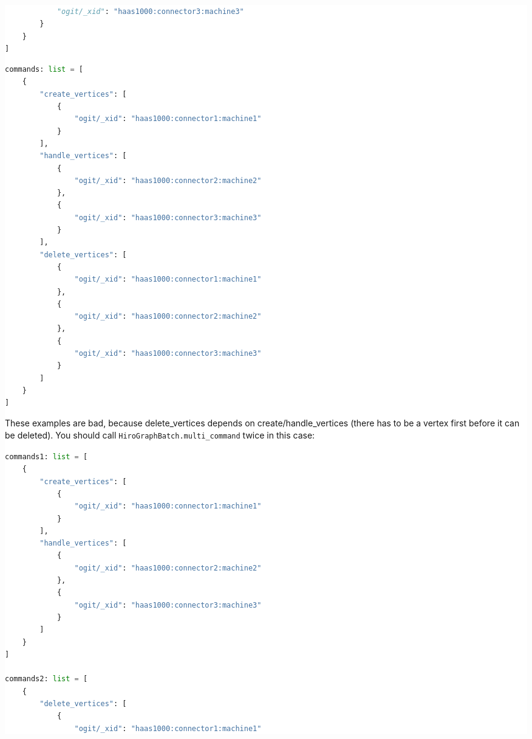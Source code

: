 ```python
            "ogit/_xid": "haas1000:connector3:machine3"
        }
    }
]
```

```python
commands: list = [
    {
        "create_vertices": [
            {
                "ogit/_xid": "haas1000:connector1:machine1"
            }
        ],
        "handle_vertices": [
            {
                "ogit/_xid": "haas1000:connector2:machine2"
            },
            {
                "ogit/_xid": "haas1000:connector3:machine3"
            }
        ],
        "delete_vertices": [
            {
                "ogit/_xid": "haas1000:connector1:machine1"
            },
            {
                "ogit/_xid": "haas1000:connector2:machine2"
            },
            {
                "ogit/_xid": "haas1000:connector3:machine3"
            }
        ]
    }
]
```

These examples are bad, because delete_vertices depends on create/handle_vertices (there has to be a vertex first before
it can be deleted). You should call `HiroGraphBatch.multi_command` twice in this case:

```python
commands1: list = [
    {
        "create_vertices": [
            {
                "ogit/_xid": "haas1000:connector1:machine1"
            }
        ],
        "handle_vertices": [
            {
                "ogit/_xid": "haas1000:connector2:machine2"
            },
            {
                "ogit/_xid": "haas1000:connector3:machine3"
            }
        ]
    }
]

commands2: list = [
    {
        "delete_vertices": [
            {
                "ogit/_xid": "haas1000:connector1:machine1"
```